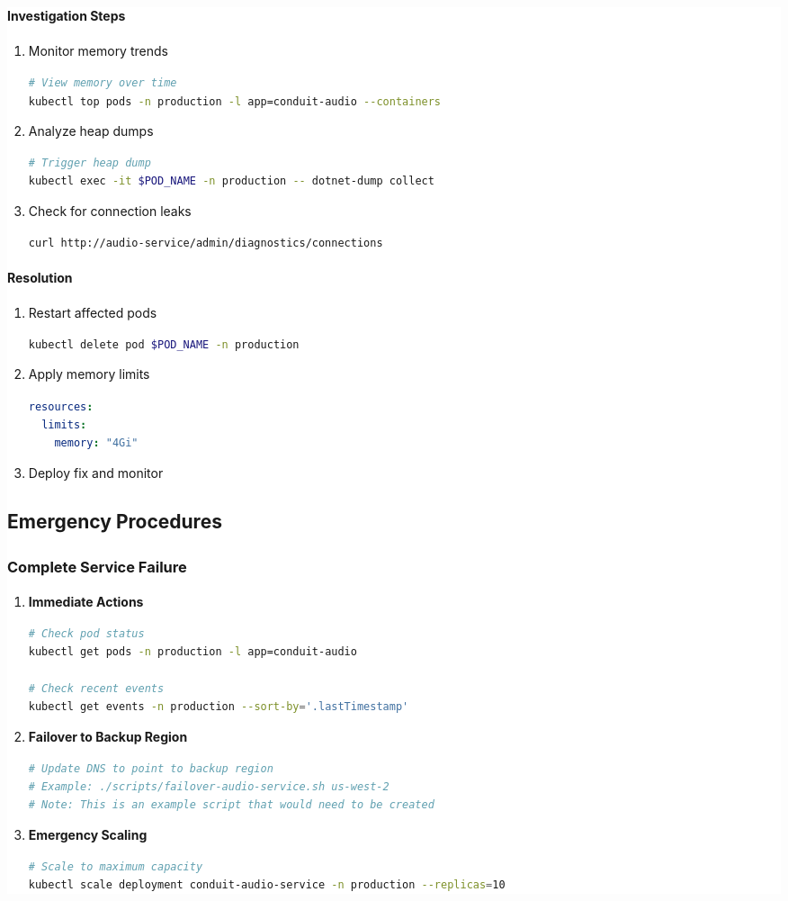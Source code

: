 #### Investigation Steps
1. Monitor memory trends
   ```bash
   # View memory over time
   kubectl top pods -n production -l app=conduit-audio --containers
   ```

2. Analyze heap dumps
   ```bash
   # Trigger heap dump
   kubectl exec -it $POD_NAME -n production -- dotnet-dump collect
   ```

3. Check for connection leaks
   ```bash
   curl http://audio-service/admin/diagnostics/connections
   ```

#### Resolution
1. Restart affected pods
   ```bash
   kubectl delete pod $POD_NAME -n production
   ```

2. Apply memory limits
   ```yaml
   resources:
     limits:
       memory: "4Gi"
   ```

3. Deploy fix and monitor

## Emergency Procedures

### Complete Service Failure

1. **Immediate Actions**
   ```bash
   # Check pod status
   kubectl get pods -n production -l app=conduit-audio
   
   # Check recent events
   kubectl get events -n production --sort-by='.lastTimestamp'
   ```

2. **Failover to Backup Region**
   ```bash
   # Update DNS to point to backup region
   # Example: ./scripts/failover-audio-service.sh us-west-2
   # Note: This is an example script that would need to be created
   ```

3. **Emergency Scaling**
   ```bash
   # Scale to maximum capacity
   kubectl scale deployment conduit-audio-service -n production --replicas=10
   ```

